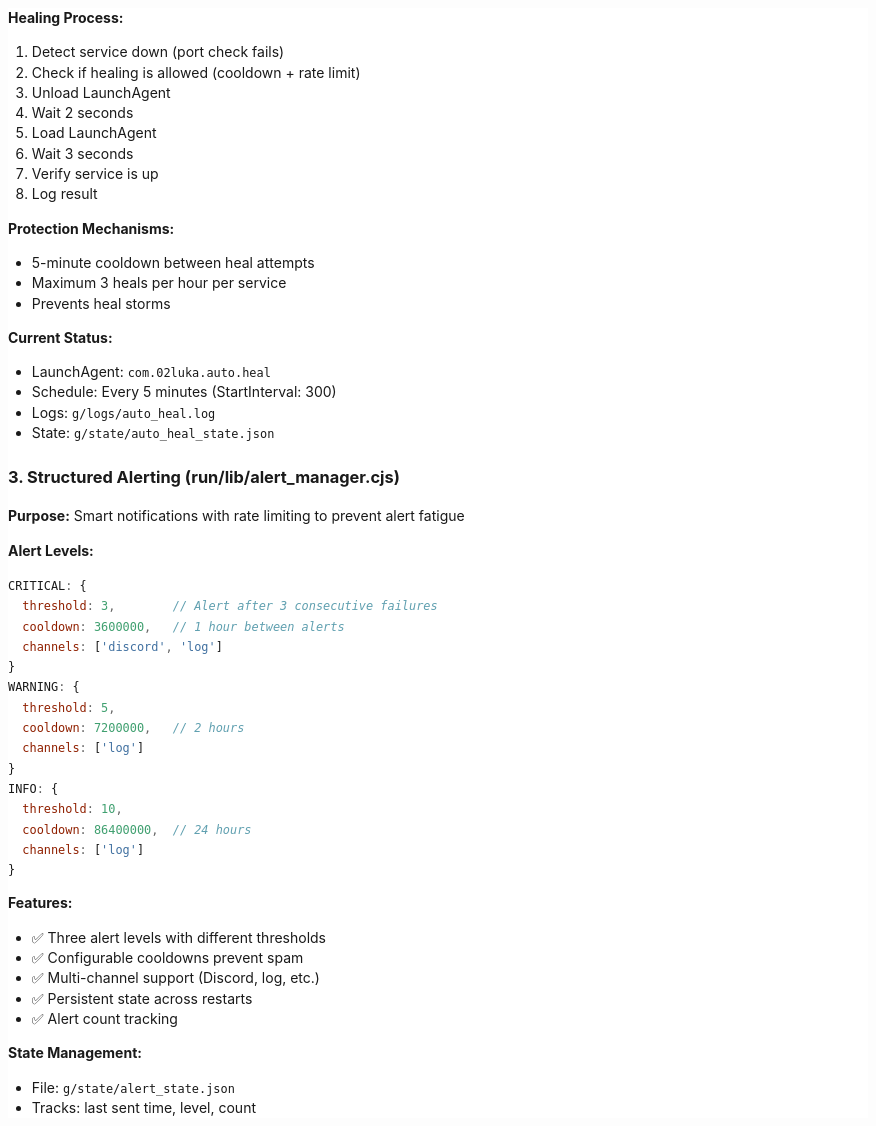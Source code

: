 **Healing Process:**
1. Detect service down (port check fails)
2. Check if healing is allowed (cooldown + rate limit)
3. Unload LaunchAgent
4. Wait 2 seconds
5. Load LaunchAgent
6. Wait 3 seconds
7. Verify service is up
8. Log result

**Protection Mechanisms:**
- 5-minute cooldown between heal attempts
- Maximum 3 heals per hour per service
- Prevents heal storms

**Current Status:**
- LaunchAgent: `com.02luka.auto.heal`
- Schedule: Every 5 minutes (StartInterval: 300)
- Logs: `g/logs/auto_heal.log`
- State: `g/state/auto_heal_state.json`

### 3. **Structured Alerting** (run/lib/alert_manager.cjs)
**Purpose:** Smart notifications with rate limiting to prevent alert fatigue

**Alert Levels:**
```javascript
CRITICAL: {
  threshold: 3,        // Alert after 3 consecutive failures
  cooldown: 3600000,   // 1 hour between alerts
  channels: ['discord', 'log']
}
WARNING: {
  threshold: 5,
  cooldown: 7200000,   // 2 hours
  channels: ['log']
}
INFO: {
  threshold: 10,
  cooldown: 86400000,  // 24 hours
  channels: ['log']
}
```

**Features:**
- ✅ Three alert levels with different thresholds
- ✅ Configurable cooldowns prevent spam
- ✅ Multi-channel support (Discord, log, etc.)
- ✅ Persistent state across restarts
- ✅ Alert count tracking

**State Management:**
- File: `g/state/alert_state.json`
- Tracks: last sent time, level, count
